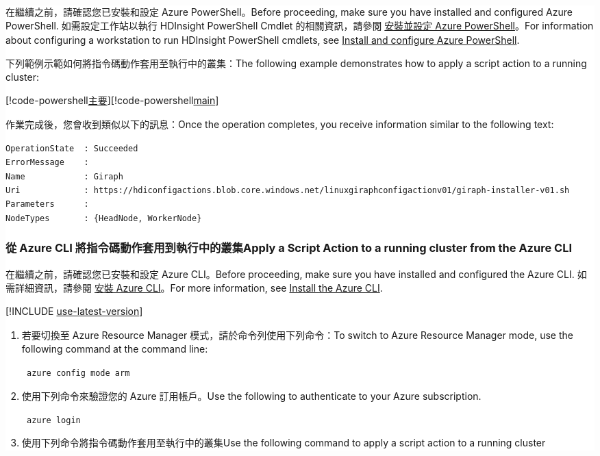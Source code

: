 <span data-ttu-id="5a80f-316">在繼續之前，請確認您已安裝和設定 Azure PowerShell。</span><span class="sxs-lookup"><span data-stu-id="5a80f-316">Before proceeding, make sure you have installed and configured Azure PowerShell.</span></span> <span data-ttu-id="5a80f-317">如需設定工作站以執行 HDInsight PowerShell Cmdlet 的相關資訊，請參閱 [安裝並設定 Azure PowerShell](/powershell/azure/overview)。</span><span class="sxs-lookup"><span data-stu-id="5a80f-317">For information about configuring a workstation to run HDInsight PowerShell cmdlets, see [Install and configure Azure PowerShell](/powershell/azure/overview).</span></span>

<span data-ttu-id="5a80f-318">下列範例示範如何將指令碼動作套用至執行中的叢集：</span><span class="sxs-lookup"><span data-stu-id="5a80f-318">The following example demonstrates how to apply a script action to a running cluster:</span></span>

<span data-ttu-id="5a80f-319">[!code-powershell[主要](../../powershell_scripts/hdinsight/use-script-action/use-script-action.ps1?range=105-117)]</span><span class="sxs-lookup"><span data-stu-id="5a80f-319">[!code-powershell[main](../../powershell_scripts/hdinsight/use-script-action/use-script-action.ps1?range=105-117)]</span></span>

<span data-ttu-id="5a80f-320">作業完成後，您會收到類似以下的訊息：</span><span class="sxs-lookup"><span data-stu-id="5a80f-320">Once the operation completes, you receive information similar to the following text:</span></span>

    OperationState  : Succeeded
    ErrorMessage    :
    Name            : Giraph
    Uri             : https://hdiconfigactions.blob.core.windows.net/linuxgiraphconfigactionv01/giraph-installer-v01.sh
    Parameters      :
    NodeTypes       : {HeadNode, WorkerNode}

### <a name="apply-a-script-action-to-a-running-cluster-from-the-azure-cli"></a><span data-ttu-id="5a80f-321">從 Azure CLI 將指令碼動作套用到執行中的叢集</span><span class="sxs-lookup"><span data-stu-id="5a80f-321">Apply a Script Action to a running cluster from the Azure CLI</span></span>

<span data-ttu-id="5a80f-322">在繼續之前，請確認您已安裝和設定 Azure CLI。</span><span class="sxs-lookup"><span data-stu-id="5a80f-322">Before proceeding, make sure you have installed and configured the Azure CLI.</span></span> <span data-ttu-id="5a80f-323">如需詳細資訊，請參閱 [安裝 Azure CLI](../cli-install-nodejs.md)。</span><span class="sxs-lookup"><span data-stu-id="5a80f-323">For more information, see [Install the Azure CLI](../cli-install-nodejs.md).</span></span>

[!INCLUDE [use-latest-version](../../includes/hdinsight-use-latest-cli.md)]

1. <span data-ttu-id="5a80f-324">若要切換至 Azure Resource Manager 模式，請於命令列使用下列命令：</span><span class="sxs-lookup"><span data-stu-id="5a80f-324">To switch to Azure Resource Manager mode, use the following command at the command line:</span></span>

        azure config mode arm

2. <span data-ttu-id="5a80f-325">使用下列命令來驗證您的 Azure 訂用帳戶。</span><span class="sxs-lookup"><span data-stu-id="5a80f-325">Use the following to authenticate to your Azure subscription.</span></span>

        azure login

3. <span data-ttu-id="5a80f-326">使用下列命令將指令碼動作套用至執行中的叢集</span><span class="sxs-lookup"><span data-stu-id="5a80f-326">Use the following command to apply a script action to a running cluster</span></span>
